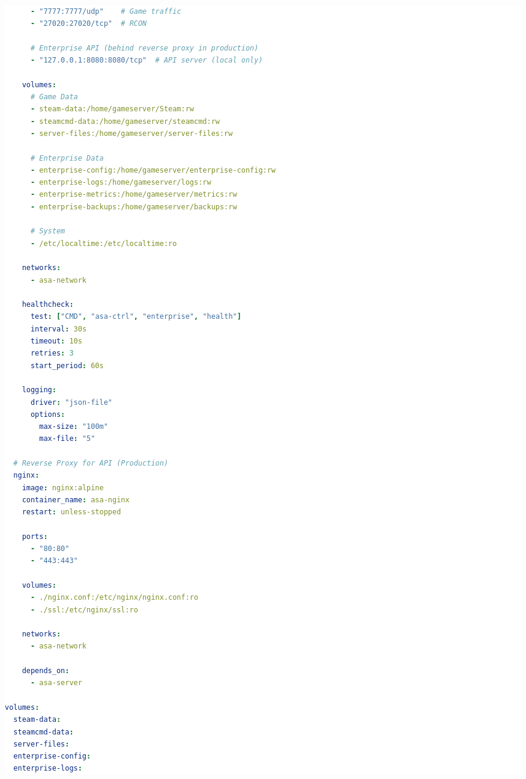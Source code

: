 ```yaml
      - "7777:7777/udp"    # Game traffic
      - "27020:27020/tcp"  # RCON
      
      # Enterprise API (behind reverse proxy in production)
      - "127.0.0.1:8080:8080/tcp"  # API server (local only)
    
    volumes:
      # Game Data
      - steam-data:/home/gameserver/Steam:rw
      - steamcmd-data:/home/gameserver/steamcmd:rw
      - server-files:/home/gameserver/server-files:rw
      
      # Enterprise Data
      - enterprise-config:/home/gameserver/enterprise-config:rw
      - enterprise-logs:/home/gameserver/logs:rw
      - enterprise-metrics:/home/gameserver/metrics:rw
      - enterprise-backups:/home/gameserver/backups:rw
      
      # System
      - /etc/localtime:/etc/localtime:ro
    
    networks:
      - asa-network
    
    healthcheck:
      test: ["CMD", "asa-ctrl", "enterprise", "health"]
      interval: 30s
      timeout: 10s
      retries: 3
      start_period: 60s
    
    logging:
      driver: "json-file"
      options:
        max-size: "100m"
        max-file: "5"

  # Reverse Proxy for API (Production)
  nginx:
    image: nginx:alpine
    container_name: asa-nginx
    restart: unless-stopped
    
    ports:
      - "80:80"
      - "443:443"
    
    volumes:
      - ./nginx.conf:/etc/nginx/nginx.conf:ro
      - ./ssl:/etc/nginx/ssl:ro
    
    networks:
      - asa-network
    
    depends_on:
      - asa-server

volumes:
  steam-data:
  steamcmd-data:
  server-files:
  enterprise-config:
  enterprise-logs:
```
